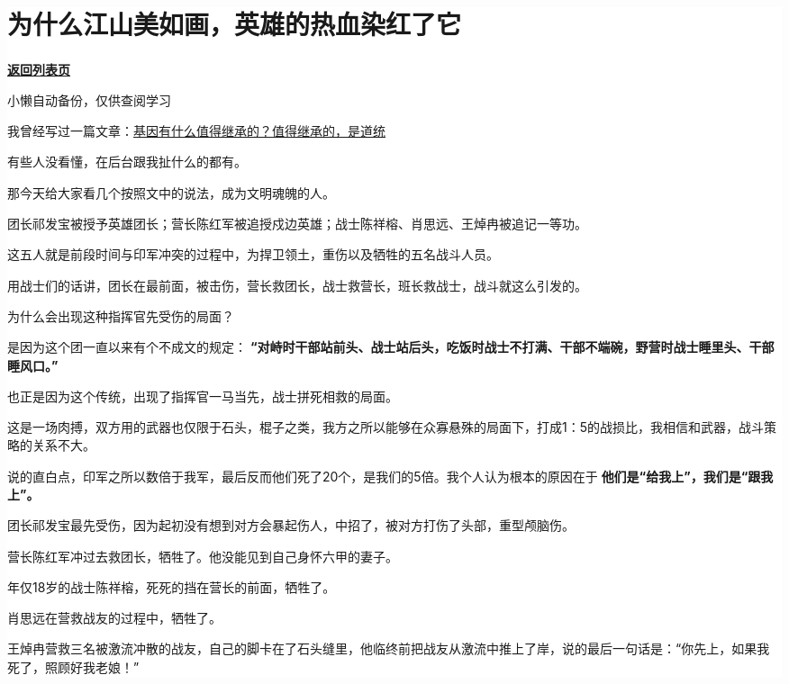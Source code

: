 # 为什么江山美如画，英雄的热血染红了它

[**返回列表页**](/gzh/记忆承载3)

小懒自动备份，仅供查阅学习

我曾经写过一篇文章：[基因有什么值得继承的？值得继承的，是道统](http://mp.weixin.qq.com/s?__biz=MzU0MjYwNDU2Mw==&mid=2247496400&idx=1&sn=78e73781ef8a01d1e5110e9c36c417a0&chksm=fb1a9eaccc6d17ba430b44f9dc4fd52df2d73853afbbd7d53b4702712bc9e961db733c9049a9&scene=21#wechat_redirect)  

  

有些人没看懂，在后台跟我扯什么的都有。

  

那今天给大家看几个按照文中的说法，成为文明魂魄的人。  

  

团长祁发宝被授予英雄团长；营长陈红军被追授戍边英雄；战士陈祥榕、肖思远、王焯冉被追记一等功。

  

这五人就是前段时间与印军冲突的过程中，为捍卫领土，重伤以及牺牲的五名战斗人员。

  

用战士们的话讲，团长在最前面，被击伤，营长救团长，战士救营长，班长救战士，战斗就这么引发的。  

  

为什么会出现这种指挥官先受伤的局面？

  

是因为这个团一直以来有个不成文的规定： **“对峙时干部站前头、战士站后头，吃饭时战士不打满、干部不端碗，野营时战士睡里头、干部睡风口。”**

  

也正是因为这个传统，出现了指挥官一马当先，战士拼死相救的局面。  

  

这是一场肉搏，双方用的武器也仅限于石头，棍子之类，我方之所以能够在众寡悬殊的局面下，打成1：5的战损比，我相信和武器，战斗策略的关系不大。

  

说的直白点，印军之所以数倍于我军，最后反而他们死了20个，是我们的5倍。我个人认为根本的原因在于 **他们是“给我上”，我们是“跟我上”。**

  

团长祁发宝最先受伤，因为起初没有想到对方会暴起伤人，中招了，被对方打伤了头部，重型颅脑伤。

  

营长陈红军冲过去救团长，牺牲了。他没能见到自己身怀六甲的妻子。  

  

年仅18岁的战士陈祥榕，死死的挡在营长的前面，牺牲了。

  

肖思远在营救战友的过程中，牺牲了。

  

王焯冉营救三名被激流冲散的战友，自己的脚卡在了石头缝里，他临终前把战友从激流中推上了岸，说的最后一句话是：“你先上，如果我死了，照顾好我老娘！”

  
